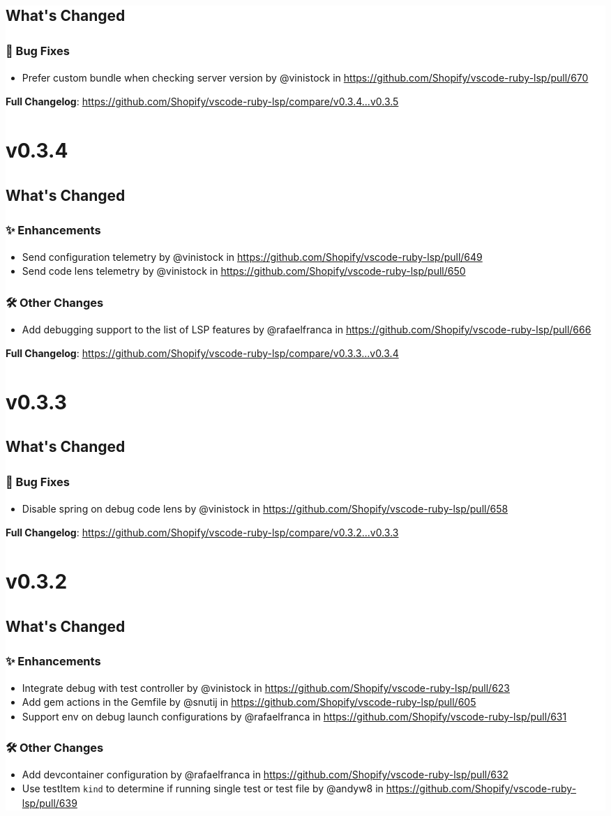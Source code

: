 
## What's Changed
### 🐛 Bug Fixes
* Prefer custom bundle when checking server version by @vinistock in https://github.com/Shopify/vscode-ruby-lsp/pull/670


**Full Changelog**: https://github.com/Shopify/vscode-ruby-lsp/compare/v0.3.4...v0.3.5

# v0.3.4


## What's Changed
### ✨ Enhancements
* Send configuration telemetry by @vinistock in https://github.com/Shopify/vscode-ruby-lsp/pull/649
* Send code lens telemetry by @vinistock in https://github.com/Shopify/vscode-ruby-lsp/pull/650
### 🛠 Other Changes
* Add debugging support to the list of LSP features by @rafaelfranca in https://github.com/Shopify/vscode-ruby-lsp/pull/666


**Full Changelog**: https://github.com/Shopify/vscode-ruby-lsp/compare/v0.3.3...v0.3.4

# v0.3.3


## What's Changed
### 🐛 Bug Fixes
* Disable spring on debug code lens by @vinistock in https://github.com/Shopify/vscode-ruby-lsp/pull/658


**Full Changelog**: https://github.com/Shopify/vscode-ruby-lsp/compare/v0.3.2...v0.3.3

# v0.3.2


## What's Changed
### ✨ Enhancements
* Integrate debug with test controller by @vinistock in https://github.com/Shopify/vscode-ruby-lsp/pull/623
* Add gem actions in the Gemfile by @snutij in https://github.com/Shopify/vscode-ruby-lsp/pull/605
* Support env on debug launch configurations by @rafaelfranca in https://github.com/Shopify/vscode-ruby-lsp/pull/631
### 🛠 Other Changes
* Add devcontainer configuration by @rafaelfranca in https://github.com/Shopify/vscode-ruby-lsp/pull/632
* Use testItem `kind` to determine if running single test or test file by @andyw8 in https://github.com/Shopify/vscode-ruby-lsp/pull/639
